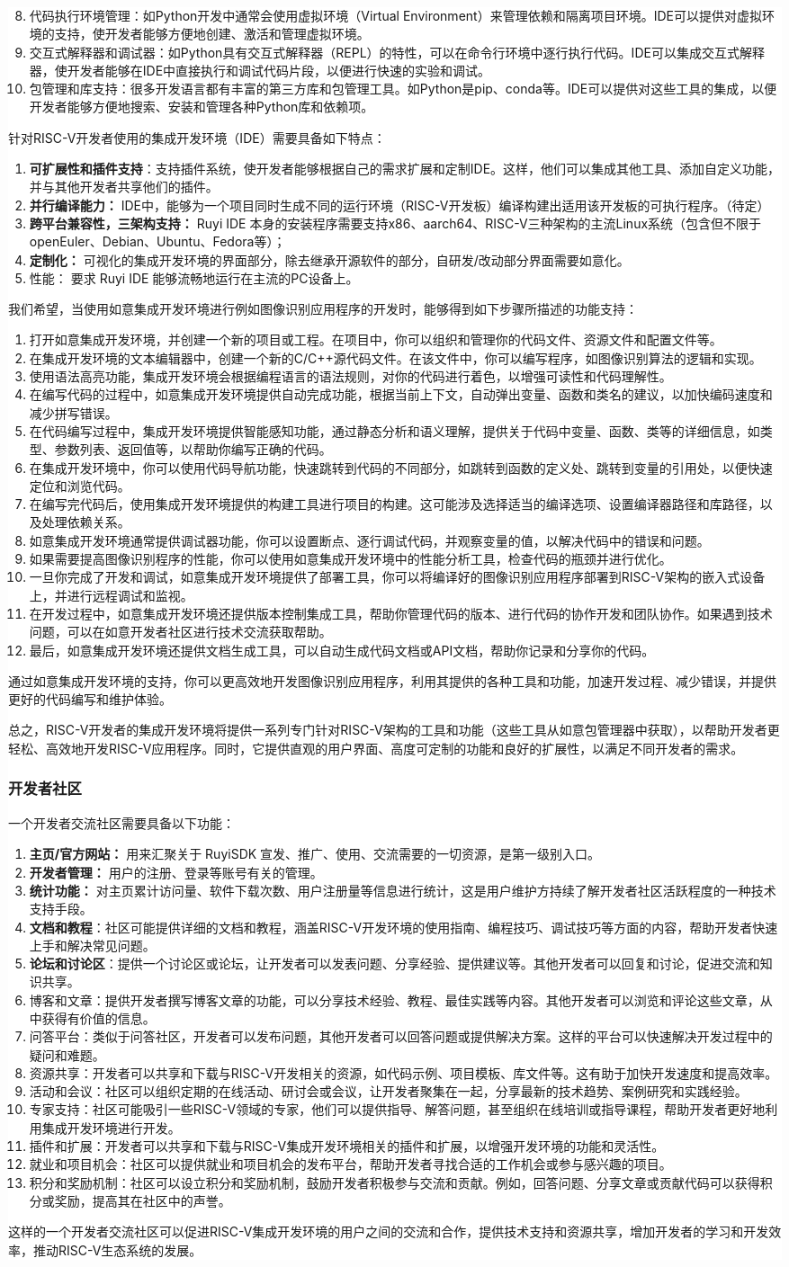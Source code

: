 8. 代码执行环境管理：如Python开发中通常会使用虚拟环境（Virtual Environment）来管理依赖和隔离项目环境。IDE可以提供对虚拟环境的支持，使开发者能够方便地创建、激活和管理虚拟环境。
9. 交互式解释器和调试器：如Python具有交互式解释器（REPL）的特性，可以在命令行环境中逐行执行代码。IDE可以集成交互式解释器，使开发者能够在IDE中直接执行和调试代码片段，以便进行快速的实验和调试。
10. 包管理和库支持：很多开发语言都有丰富的第三方库和包管理工具。如Python是pip、conda等。IDE可以提供对这些工具的集成，以便开发者能够方便地搜索、安装和管理各种Python库和依赖项。

针对RISC-V开发者使用的集成开发环境（IDE）需要具备如下特点：

1. **可扩展性和插件支持**：支持插件系统，使开发者能够根据自己的需求扩展和定制IDE。这样，他们可以集成其他工具、添加自定义功能，并与其他开发者共享他们的插件。
2. **并行编译能力：** IDE中，能够为一个项目同时生成不同的运行环境（RISC-V开发板）编译构建出适用该开发板的可执行程序。（待定）
3. **跨平台兼容性，三架构支持：** Ruyi IDE 本身的安装程序需要支持x86、aarch64、RISC-V三种架构的主流Linux系统（包含但不限于openEuler、Debian、Ubuntu、Fedora等）；
4. **定制化：** 可视化的集成开发环境的界面部分，除去继承开源软件的部分，自研发/改动部分界面需要如意化。
5. 性能： 要求 Ruyi IDE 能够流畅地运行在主流的PC设备上。

我们希望，当使用如意集成开发环境进行例如图像识别应用程序的开发时，能够得到如下步骤所描述的功能支持：

1. 打开如意集成开发环境，并创建一个新的项目或工程。在项目中，你可以组织和管理你的代码文件、资源文件和配置文件等。
2. 在集成开发环境的文本编辑器中，创建一个新的C/C++源代码文件。在该文件中，你可以编写程序，如图像识别算法的逻辑和实现。
3. 使用语法高亮功能，集成开发环境会根据编程语言的语法规则，对你的代码进行着色，以增强可读性和代码理解性。
4. 在编写代码的过程中，如意集成开发环境提供自动完成功能，根据当前上下文，自动弹出变量、函数和类名的建议，以加快编码速度和减少拼写错误。
5. 在代码编写过程中，集成开发环境提供智能感知功能，通过静态分析和语义理解，提供关于代码中变量、函数、类等的详细信息，如类型、参数列表、返回值等，以帮助你编写正确的代码。
6. 在集成开发环境中，你可以使用代码导航功能，快速跳转到代码的不同部分，如跳转到函数的定义处、跳转到变量的引用处，以便快速定位和浏览代码。
7. 在编写完代码后，使用集成开发环境提供的构建工具进行项目的构建。这可能涉及选择适当的编译选项、设置编译器路径和库路径，以及处理依赖关系。
8. 如意集成开发环境通常提供调试器功能，你可以设置断点、逐行调试代码，并观察变量的值，以解决代码中的错误和问题。
9. 如果需要提高图像识别程序的性能，你可以使用如意集成开发环境中的性能分析工具，检查代码的瓶颈并进行优化。
10. 一旦你完成了开发和调试，如意集成开发环境提供了部署工具，你可以将编译好的图像识别应用程序部署到RISC-V架构的嵌入式设备上，并进行远程调试和监视。
11. 在开发过程中，如意集成开发环境还提供版本控制集成工具，帮助你管理代码的版本、进行代码的协作开发和团队协作。如果遇到技术问题，可以在如意开发者社区进行技术交流获取帮助。
12. 最后，如意集成开发环境还提供文档生成工具，可以自动生成代码文档或API文档，帮助你记录和分享你的代码。

通过如意集成开发环境的支持，你可以更高效地开发图像识别应用程序，利用其提供的各种工具和功能，加速开发过程、减少错误，并提供更好的代码编写和维护体验。

总之，RISC-V开发者的集成开发环境将提供一系列专门针对RISC-V架构的工具和功能（这些工具从如意包管理器中获取），以帮助开发者更轻松、高效地开发RISC-V应用程序。同时，它提供直观的用户界面、高度可定制的功能和良好的扩展性，以满足不同开发者的需求。

### 开发者社区

一个开发者交流社区需要具备以下功能：

1. **主页/官方网站：** 用来汇聚关于 RuyiSDK 宣发、推广、使用、交流需要的一切资源，是第一级别入口。
2. **开发者管理：** 用户的注册、登录等账号有关的管理。
3. **统计功能：** 对主页累计访问量、软件下载次数、用户注册量等信息进行统计，这是用户维护方持续了解开发者社区活跃程度的一种技术支持手段。
4. **文档和教程**：社区可能提供详细的文档和教程，涵盖RISC-V开发环境的使用指南、编程技巧、调试技巧等方面的内容，帮助开发者快速上手和解决常见问题。
5. **论坛和讨论区**：提供一个讨论区或论坛，让开发者可以发表问题、分享经验、提供建议等。其他开发者可以回复和讨论，促进交流和知识共享。
6. 博客和文章：提供开发者撰写博客文章的功能，可以分享技术经验、教程、最佳实践等内容。其他开发者可以浏览和评论这些文章，从中获得有价值的信息。
7. 问答平台：类似于问答社区，开发者可以发布问题，其他开发者可以回答问题或提供解决方案。这样的平台可以快速解决开发过程中的疑问和难题。
8. 资源共享：开发者可以共享和下载与RISC-V开发相关的资源，如代码示例、项目模板、库文件等。这有助于加快开发速度和提高效率。
9. 活动和会议：社区可以组织定期的在线活动、研讨会或会议，让开发者聚集在一起，分享最新的技术趋势、案例研究和实践经验。
10. 专家支持：社区可能吸引一些RISC-V领域的专家，他们可以提供指导、解答问题，甚至组织在线培训或指导课程，帮助开发者更好地利用集成开发环境进行开发。
11. 插件和扩展：开发者可以共享和下载与RISC-V集成开发环境相关的插件和扩展，以增强开发环境的功能和灵活性。
12. 就业和项目机会：社区可以提供就业和项目机会的发布平台，帮助开发者寻找合适的工作机会或参与感兴趣的项目。
13. 积分和奖励机制：社区可以设立积分和奖励机制，鼓励开发者积极参与交流和贡献。例如，回答问题、分享文章或贡献代码可以获得积分或奖励，提高其在社区中的声誉。

这样的一个开发者交流社区可以促进RISC-V集成开发环境的用户之间的交流和合作，提供技术支持和资源共享，增加开发者的学习和开发效率，推动RISC-V生态系统的发展。
